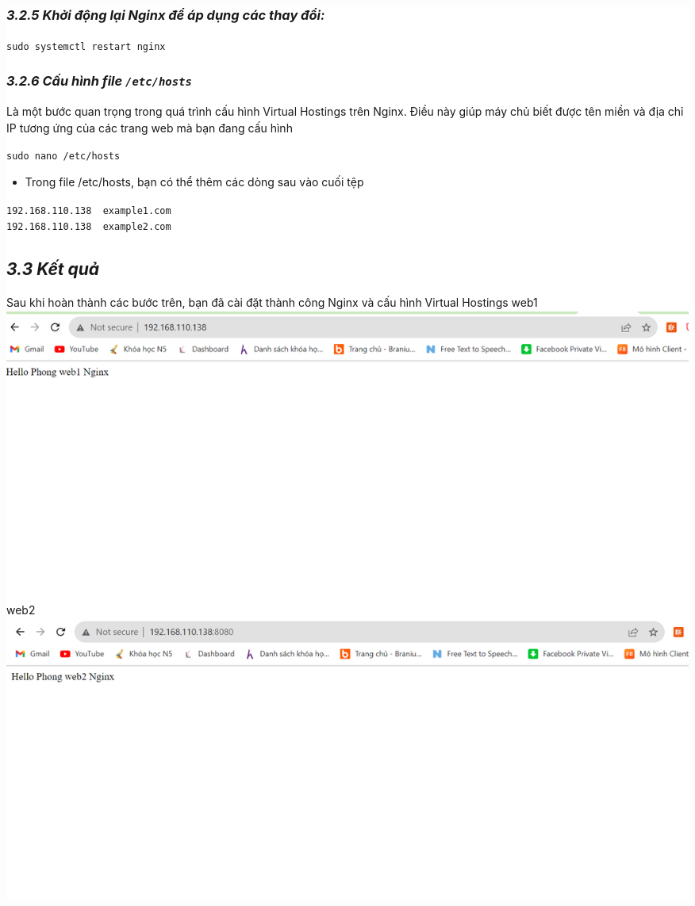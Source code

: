 ### ***3.2.5 Khởi động lại Nginx để áp dụng các thay đổi:***
```
sudo systemctl restart nginx
```

### ***3.2.6 Cấu hình file `/etc/hosts`***
Là một bước quan trọng trong quá trình cấu hình Virtual Hostings trên Nginx. Điều này giúp máy chủ biết được tên miền và địa chỉ IP tương ứng của các trang web mà bạn đang cấu hình


```
sudo nano /etc/hosts
```
- Trong file /etc/hosts, bạn có thể thêm các dòng sau vào cuối tệp
```
192.168.110.138  example1.com
192.168.110.138  example2.com
```
## ***3.3 Kết quả***
Sau khi hoàn thành các bước trên, bạn đã cài đặt thành công Nginx và cấu hình Virtual Hostings
web1
![ima](../IMG/9.png)
web2
![ima](../IMG/10.png)
